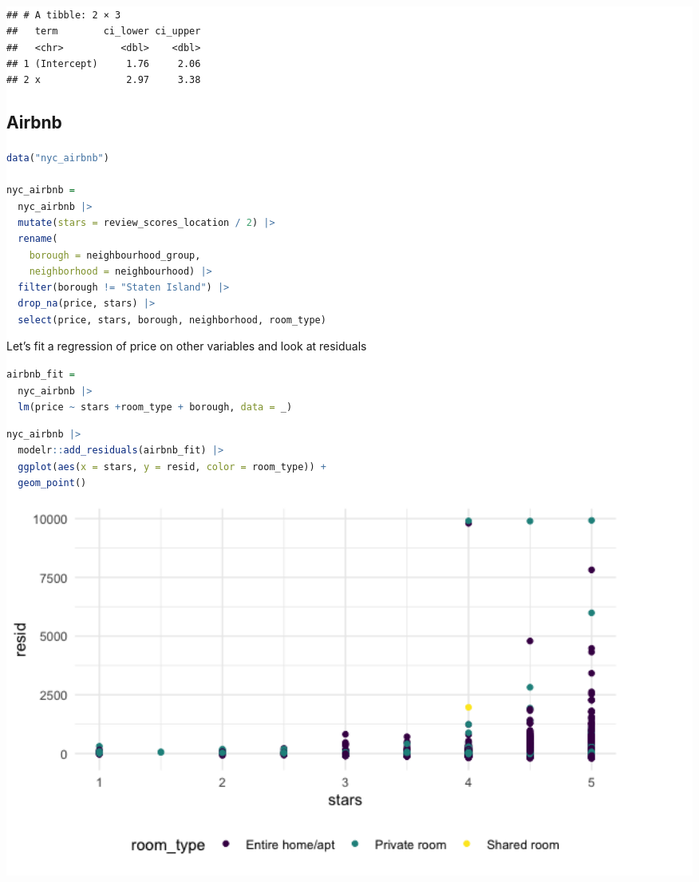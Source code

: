    ## # A tibble: 2 × 3
    ##   term        ci_lower ci_upper
    ##   <chr>          <dbl>    <dbl>
    ## 1 (Intercept)     1.76     2.06
    ## 2 x               2.97     3.38

## Airbnb

``` r
data("nyc_airbnb")

nyc_airbnb = 
  nyc_airbnb |> 
  mutate(stars = review_scores_location / 2) |> 
  rename(
    borough = neighbourhood_group,
    neighborhood = neighbourhood) |> 
  filter(borough != "Staten Island") |> 
  drop_na(price, stars) |> 
  select(price, stars, borough, neighborhood, room_type)
```

Let’s fit a regression of price on other variables and look at residuals

``` r
airbnb_fit =
  nyc_airbnb |>
  lm(price ~ stars +room_type + borough, data = _)
```

``` r
nyc_airbnb |>
  modelr::add_residuals(airbnb_fit) |>
  ggplot(aes(x = stars, y = resid, color = room_type)) +
  geom_point()
```

<img src="bootstraping_files/figure-gfm/unnamed-chunk-13-1.png" width="90%" />
